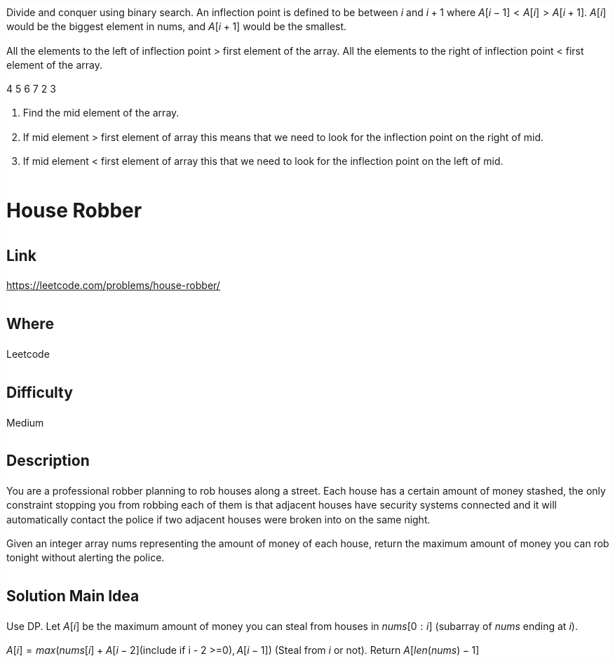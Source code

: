 Divide and conquer using binary search. An inflection point is defined
to be between $i$ and $i+1$ where $A[i-1] < A[i] > A[i+1]$. $A[i]$ would
be the biggest element in nums, and $A[i+1]$ would be the smallest.

All the elements to the left of inflection point \> first element of the
array. All the elements to the right of inflection point \< first
element of the array.

4 5 6 7 2 3

1.  Find the mid element of the array.

2.  If mid element \> first element of array this means that we need to
    look for the inflection point on the right of mid.

3.  If mid element \< first element of array this that we need to look
    for the inflection point on the left of mid.

# House Robber

## Link

https://leetcode.com/problems/house-robber/

## Where

Leetcode

## Difficulty

Medium

## Description

You are a professional robber planning to rob houses along a street.
Each house has a certain amount of money stashed, the only constraint
stopping you from robbing each of them is that adjacent houses have
security systems connected and it will automatically contact the police
if two adjacent houses were broken into on the same night.

Given an integer array nums representing the amount of money of each
house, return the maximum amount of money you can rob tonight without
alerting the police.

## Solution Main Idea

Use DP. Let $A[i]$ be the maximum amount of money you can steal from
houses in $nums[0:i]$ (subarray of $nums$ ending at $i$).

$A[i] = max(nums[i] + A[i-2] \text{(include if i - 2 >=0)}, A[i - 1])$
(Steal from $i$ or not). Return $A[len(nums)-1]$
